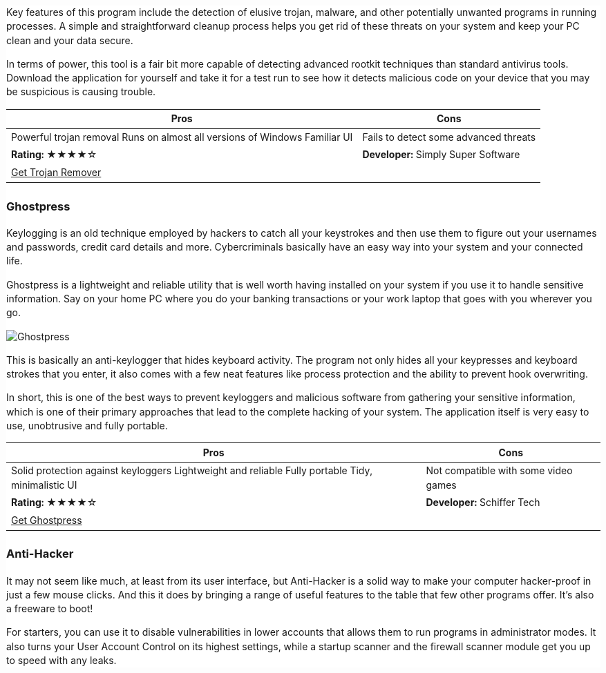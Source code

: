 
Key features of this program include the detection of elusive trojan, malware, and other potentially unwanted programs in running processes. A simple and straightforward cleanup process helps you get rid of these threats on your system and keep your PC clean and your data secure.

In terms of power, this tool is a fair bit more capable of detecting advanced rootkit techniques than standard antivirus tools. Download the application for yourself and take it for a test run to see how it detects malicious code on your device that you may be suspicious is causing trouble.

| Pros                                                                         | **Cons**                              |
| ---------------------------------------------------------------------------- | ------------------------------------- |
| Powerful trojan removal  Runs on almost all versions of Windows  Familiar UI | Fails to detect some advanced threats |
| **Rating:** ★★★★☆                                                            | **Developer:** Simply Super Software  |
| [Get Trojan Remover](https://www.simplysup.com/)                            |                                       |

### Ghostpress

Keylogging is an old technique employed by hackers to catch all your keystrokes and then use them to figure out your usernames and passwords, credit card details and more. Cybercriminals basically have an easy way into your system and your connected life.

Ghostpress is a lightweight and reliable utility that is well worth having installed on your system if you use it to handle sensitive information. Say on your home PC where you do your banking transactions or your work laptop that goes with you wherever you go.

![Ghostpress](https://www.malwarefox.com/wp-content/uploads/2020/02/ghostpress.png)

This is basically an anti-keylogger that hides keyboard activity. The program not only hides all your keypresses and keyboard strokes that you enter, it also comes with a few neat features like process protection and the ability to prevent hook overwriting.

In short, this is one of the best ways to prevent keyloggers and malicious software from gathering your sensitive information, which is one of their primary approaches that lead to the complete hacking of your system. The application itself is very easy to use, unobtrusive and fully portable.

| Pros                                                                                                 | **Cons**                             |
| ---------------------------------------------------------------------------------------------------- | ------------------------------------ |
| Solid protection against keyloggers  Lightweight and reliable  Fully portable  Tidy, minimalistic UI | Not compatible with some video games |
| **Rating:** ★★★★☆                                                                                    | **Developer:** Schiffer Tech         |
| [Get Ghostpress](https://schiffer.tech/ghostpress.html)                                             |                                      |

### Anti-Hacker

It may not seem like much, at least from its user interface, but Anti-Hacker is a solid way to make your computer hacker-proof in just a few mouse clicks. And this it does by bringing a range of useful features to the table that few other programs offer. It’s also a freeware to boot!

For starters, you can use it to disable vulnerabilities in lower accounts that allows them to run programs in administrator modes. It also turns your User Account Control on its highest settings, while a startup scanner and the firewall scanner module get you up to speed with any leaks.
